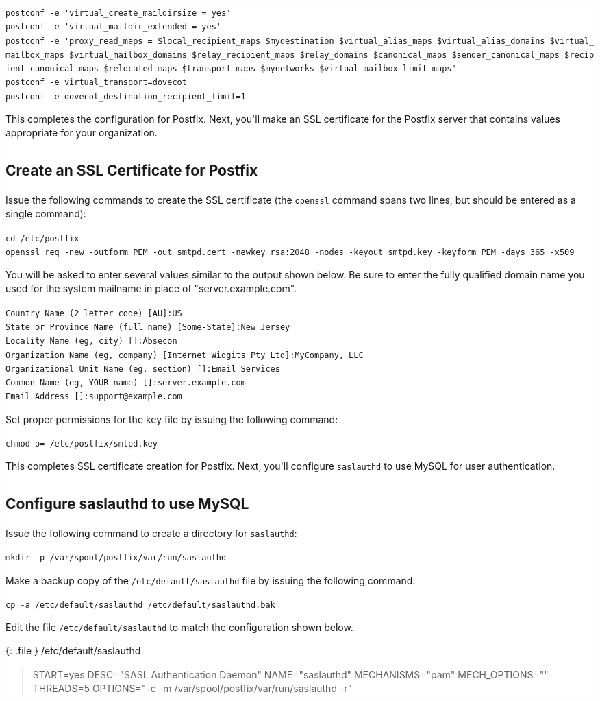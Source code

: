     postconf -e 'virtual_create_maildirsize = yes'
    postconf -e 'virtual_maildir_extended = yes'
    postconf -e 'proxy_read_maps = $local_recipient_maps $mydestination $virtual_alias_maps $virtual_alias_domains $virtual_mailbox_maps $virtual_mailbox_domains $relay_recipient_maps $relay_domains $canonical_maps $sender_canonical_maps $recipient_canonical_maps $relocated_maps $transport_maps $mynetworks $virtual_mailbox_limit_maps'
    postconf -e virtual_transport=dovecot
    postconf -e dovecot_destination_recipient_limit=1

This completes the configuration for Postfix. Next, you'll make an SSL certificate for the Postfix server that contains values appropriate for your organization.

Create an SSL Certificate for Postfix
-------------------------------------

Issue the following commands to create the SSL certificate (the `openssl` command spans two lines, but should be entered as a single command):

    cd /etc/postfix
    openssl req -new -outform PEM -out smtpd.cert -newkey rsa:2048 -nodes -keyout smtpd.key -keyform PEM -days 365 -x509

You will be asked to enter several values similar to the output shown below. Be sure to enter the fully qualified domain name you used for the system mailname in place of "server.example.com".

    Country Name (2 letter code) [AU]:US
    State or Province Name (full name) [Some-State]:New Jersey
    Locality Name (eg, city) []:Absecon
    Organization Name (eg, company) [Internet Widgits Pty Ltd]:MyCompany, LLC
    Organizational Unit Name (eg, section) []:Email Services
    Common Name (eg, YOUR name) []:server.example.com
    Email Address []:support@example.com

Set proper permissions for the key file by issuing the following command:

    chmod o= /etc/postfix/smtpd.key 

This completes SSL certificate creation for Postfix. Next, you'll configure `saslauthd` to use MySQL for user authentication.

Configure saslauthd to use MySQL
--------------------------------

Issue the following command to create a directory for `saslauthd`:

    mkdir -p /var/spool/postfix/var/run/saslauthd

Make a backup copy of the `/etc/default/saslauthd` file by issuing the following command.

    cp -a /etc/default/saslauthd /etc/default/saslauthd.bak

Edit the file `/etc/default/saslauthd` to match the configuration shown below.

{: .file }
/etc/default/saslauthd

> START=yes DESC="SASL Authentication Daemon" NAME="saslauthd" MECHANISMS="pam" MECH\_OPTIONS="" THREADS=5 OPTIONS="-c -m /var/spool/postfix/var/run/saslauthd -r"
